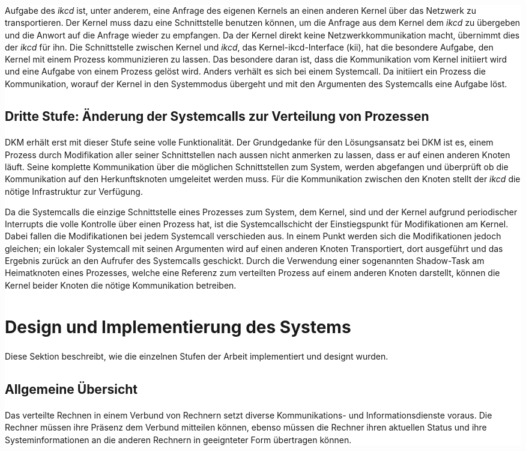 Aufgabe des *ikcd* ist, unter anderem, eine Anfrage des eigenen Kernels
an einen anderen Kernel über das Netzwerk zu transportieren. Der Kernel
muss dazu eine Schnittstelle benutzen können, um die Anfrage aus dem
Kernel dem *ikcd* zu übergeben und die Anwort auf die Anfrage wieder zu
empfangen. Da der Kernel direkt keine Netzwerkkommunikation macht,
übernimmt dies der *ikcd* für ihn. Die Schnittstelle zwischen Kernel und
*ikcd*, das Kernel-ikcd-Interface (kii), hat die besondere Aufgabe, den
Kernel mit einem Prozess kommunizieren zu lassen. Das besondere daran
ist, dass die Kommunikation vom Kernel initiiert wird und eine Aufgabe
von einem Prozess gelöst wird. Anders verhält es sich bei einem
Systemcall. Da initiiert ein Prozess die Kommunikation, worauf der
Kernel in den Systemmodus übergeht und mit den Argumenten des
Systemcalls eine Aufgabe löst.

Dritte Stufe: Änderung der Systemcalls zur Verteilung von Prozessen
-------------------------------------------------------------------

DKM erhält erst mit dieser Stufe seine volle Funktionalität. Der
Grundgedanke für den Lösungsansatz bei DKM ist es, einem Prozess durch
Modifikation aller seiner Schnittstellen nach aussen nicht anmerken zu
lassen, dass er auf einen anderen Knoten läuft. Seine komplette
Kommunikation über die möglichen Schnittstellen zum System, werden
abgefangen und überprüft ob die Kommunikation auf den Herkunftsknoten
umgeleitet werden muss. Für die Kommunikation zwischen den Knoten stellt
der *ikcd* die nötige Infrastruktur zur Verfügung.

Da die Systemcalls die einzige Schnittstelle eines Prozesses zum System,
dem Kernel, sind und der Kernel aufgrund periodischer Interrupts die
volle Kontrolle über einen Prozess hat, ist die Systemcallschicht der
Einstiegspunkt für Modifikationen am Kernel. Dabei fallen die
Modifikationen bei jedem Systemcall verschieden aus. In einem Punkt
werden sich die Modifikationen jedoch gleichen; ein lokaler Systemcall
mit seinen Argumenten wird auf einen anderen Knoten Transportiert, dort
ausgeführt und das Ergebnis zurück an den Aufrufer des Systemcalls
geschickt. Durch die Verwendung einer sogenannten Shadow-Task am
Heimatknoten eines Prozesses, welche eine Referenz zum verteilten
Prozess auf einem anderen Knoten darstellt, können die Kernel beider
Knoten die nötige Kommunikation betreiben.

Design und Implementierung des Systems
======================================

Diese Sektion beschreibt, wie die einzelnen Stufen der Arbeit
implementiert und designt wurden.

Allgemeine Übersicht
--------------------

Das verteilte Rechnen in einem Verbund von Rechnern setzt diverse
Kommunikations- und Informationsdienste voraus. Die Rechner müssen ihre
Präsenz dem Verbund mitteilen können, ebenso müssen die Rechner ihren
aktuellen Status und ihre Systeminformationen an die anderen Rechnern in
geeignteter Form übertragen können.
